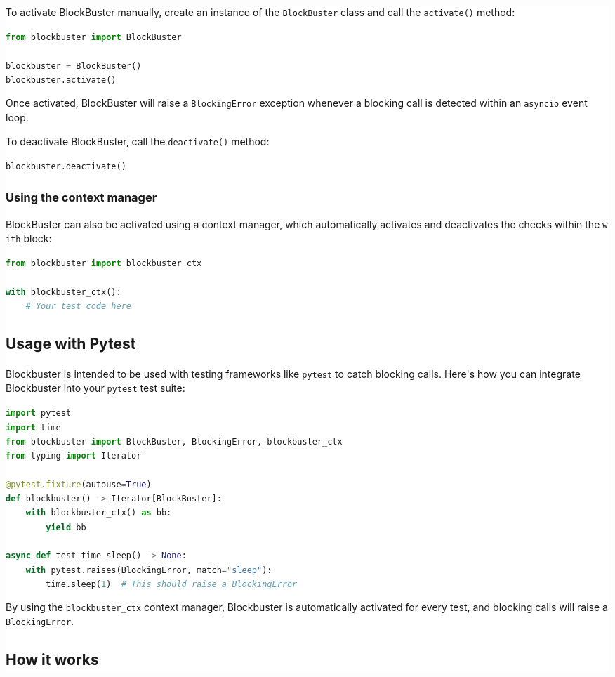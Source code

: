 To activate BlockBuster manually, create an instance of the `BlockBuster` class and call the `activate()` method:

```python
from blockbuster import BlockBuster

blockbuster = BlockBuster()
blockbuster.activate()
```

Once activated, BlockBuster will raise a `BlockingError` exception whenever a blocking call is detected within an `asyncio` event loop.

To deactivate BlockBuster, call the `deactivate()` method:

```python
blockbuster.deactivate()
```

### Using the context manager

BlockBuster can also be activated using a context manager, which automatically activates and deactivates the checks within the `with` block:

```python
from blockbuster import blockbuster_ctx

with blockbuster_ctx():
    # Your test code here
```

## Usage with Pytest

Blockbuster is intended to be used with testing frameworks like `pytest` to catch blocking calls. 
Here's how you can integrate Blockbuster into your `pytest` test suite:

```python
import pytest
import time
from blockbuster import BlockBuster, BlockingError, blockbuster_ctx
from typing import Iterator

@pytest.fixture(autouse=True)
def blockbuster() -> Iterator[BlockBuster]:
    with blockbuster_ctx() as bb:
        yield bb

async def test_time_sleep() -> None:
    with pytest.raises(BlockingError, match="sleep"):
        time.sleep(1)  # This should raise a BlockingError
```

By using the `blockbuster_ctx` context manager, Blockbuster is automatically activated for every test, and blocking calls will raise a `BlockingError`.

## How it works
